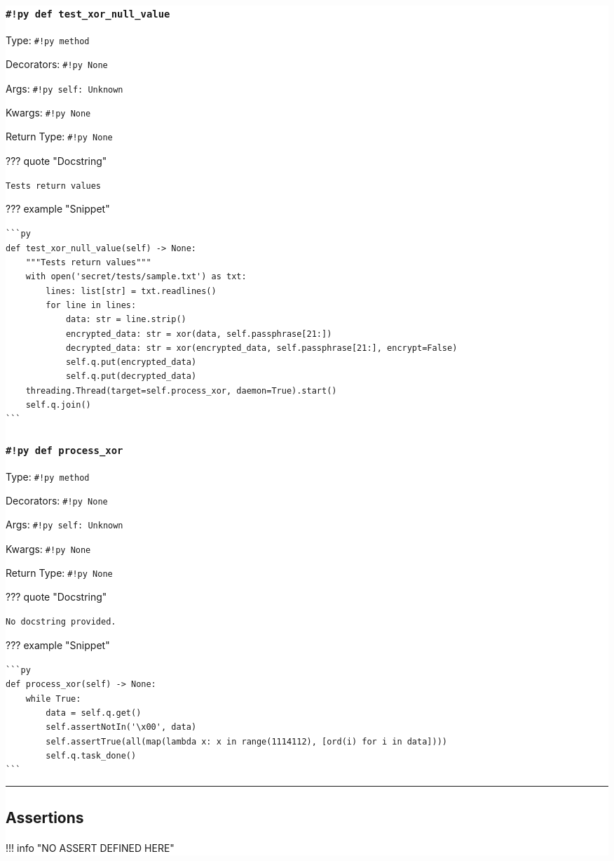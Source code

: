 ### `#!py def test_xor_null_value`

Type: `#!py method`

Decorators: `#!py None`

Args: `#!py self: Unknown`

Kwargs: `#!py None`

Return Type: `#!py None`

??? quote "Docstring"

    Tests return values

??? example "Snippet"

    ```py
    def test_xor_null_value(self) -> None:
        """Tests return values"""
        with open('secret/tests/sample.txt') as txt:
            lines: list[str] = txt.readlines()
            for line in lines:
                data: str = line.strip()
                encrypted_data: str = xor(data, self.passphrase[21:])
                decrypted_data: str = xor(encrypted_data, self.passphrase[21:], encrypt=False)
                self.q.put(encrypted_data)
                self.q.put(decrypted_data)
        threading.Thread(target=self.process_xor, daemon=True).start()
        self.q.join()
    ```

### `#!py def process_xor`

Type: `#!py method`

Decorators: `#!py None`

Args: `#!py self: Unknown`

Kwargs: `#!py None`

Return Type: `#!py None`

??? quote "Docstring"

    No docstring provided.

??? example "Snippet"

    ```py
    def process_xor(self) -> None:
        while True:
            data = self.q.get()
            self.assertNotIn('\x00', data)
            self.assertTrue(all(map(lambda x: x in range(1114112), [ord(i) for i in data])))
            self.q.task_done()
    ```



---

## Assertions

!!! info "NO ASSERT DEFINED HERE"
